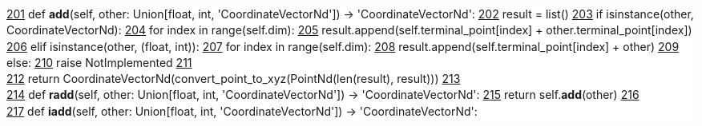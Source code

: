 </span><span id="L-201"><a href="#L-201"><span class="linenos"> 201</span></a>    <span class="k">def</span> <span class="fm">__add__</span><span class="p">(</span><span class="bp">self</span><span class="p">,</span> <span class="n">other</span><span class="p">:</span> <span class="n">Union</span><span class="p">[</span><span class="nb">float</span><span class="p">,</span> <span class="nb">int</span><span class="p">,</span> <span class="s1">&#39;CoordinateVectorNd&#39;</span><span class="p">])</span> <span class="o">-&gt;</span> <span class="s1">&#39;CoordinateVectorNd&#39;</span><span class="p">:</span>
</span><span id="L-202"><a href="#L-202"><span class="linenos"> 202</span></a>        <span class="n">result</span> <span class="o">=</span> <span class="nb">list</span><span class="p">()</span>
</span><span id="L-203"><a href="#L-203"><span class="linenos"> 203</span></a>        <span class="k">if</span> <span class="nb">isinstance</span><span class="p">(</span><span class="n">other</span><span class="p">,</span> <span class="n">CoordinateVectorNd</span><span class="p">):</span>
</span><span id="L-204"><a href="#L-204"><span class="linenos"> 204</span></a>            <span class="k">for</span> <span class="n">index</span> <span class="ow">in</span> <span class="nb">range</span><span class="p">(</span><span class="bp">self</span><span class="o">.</span><span class="n">dim</span><span class="p">):</span>
</span><span id="L-205"><a href="#L-205"><span class="linenos"> 205</span></a>                <span class="n">result</span><span class="o">.</span><span class="n">append</span><span class="p">(</span><span class="bp">self</span><span class="o">.</span><span class="n">terminal_point</span><span class="p">[</span><span class="n">index</span><span class="p">]</span> <span class="o">+</span> <span class="n">other</span><span class="o">.</span><span class="n">terminal_point</span><span class="p">[</span><span class="n">index</span><span class="p">])</span>
</span><span id="L-206"><a href="#L-206"><span class="linenos"> 206</span></a>        <span class="k">elif</span> <span class="nb">isinstance</span><span class="p">(</span><span class="n">other</span><span class="p">,</span> <span class="p">(</span><span class="nb">float</span><span class="p">,</span> <span class="nb">int</span><span class="p">)):</span>
</span><span id="L-207"><a href="#L-207"><span class="linenos"> 207</span></a>            <span class="k">for</span> <span class="n">index</span> <span class="ow">in</span> <span class="nb">range</span><span class="p">(</span><span class="bp">self</span><span class="o">.</span><span class="n">dim</span><span class="p">):</span>
</span><span id="L-208"><a href="#L-208"><span class="linenos"> 208</span></a>                <span class="n">result</span><span class="o">.</span><span class="n">append</span><span class="p">(</span><span class="bp">self</span><span class="o">.</span><span class="n">terminal_point</span><span class="p">[</span><span class="n">index</span><span class="p">]</span> <span class="o">+</span> <span class="n">other</span><span class="p">)</span>
</span><span id="L-209"><a href="#L-209"><span class="linenos"> 209</span></a>        <span class="k">else</span><span class="p">:</span>
</span><span id="L-210"><a href="#L-210"><span class="linenos"> 210</span></a>            <span class="k">raise</span> <span class="bp">NotImplemented</span>
</span><span id="L-211"><a href="#L-211"><span class="linenos"> 211</span></a>        
</span><span id="L-212"><a href="#L-212"><span class="linenos"> 212</span></a>        <span class="k">return</span> <span class="n">CoordinateVectorNd</span><span class="p">(</span><span class="n">convert_point_to_xyz</span><span class="p">(</span><span class="n">PointNd</span><span class="p">(</span><span class="nb">len</span><span class="p">(</span><span class="n">result</span><span class="p">),</span> <span class="n">result</span><span class="p">)))</span>
</span><span id="L-213"><a href="#L-213"><span class="linenos"> 213</span></a>    
</span><span id="L-214"><a href="#L-214"><span class="linenos"> 214</span></a>    <span class="k">def</span> <span class="fm">__radd__</span><span class="p">(</span><span class="bp">self</span><span class="p">,</span> <span class="n">other</span><span class="p">:</span> <span class="n">Union</span><span class="p">[</span><span class="nb">float</span><span class="p">,</span> <span class="nb">int</span><span class="p">,</span> <span class="s1">&#39;CoordinateVectorNd&#39;</span><span class="p">])</span> <span class="o">-&gt;</span> <span class="s1">&#39;CoordinateVectorNd&#39;</span><span class="p">:</span>
</span><span id="L-215"><a href="#L-215"><span class="linenos"> 215</span></a>        <span class="k">return</span> <span class="bp">self</span><span class="o">.</span><span class="fm">__add__</span><span class="p">(</span><span class="n">other</span><span class="p">)</span>
</span><span id="L-216"><a href="#L-216"><span class="linenos"> 216</span></a>    
</span><span id="L-217"><a href="#L-217"><span class="linenos"> 217</span></a>    <span class="k">def</span> <span class="fm">__iadd__</span><span class="p">(</span><span class="bp">self</span><span class="p">,</span> <span class="n">other</span><span class="p">:</span> <span class="n">Union</span><span class="p">[</span><span class="nb">float</span><span class="p">,</span> <span class="nb">int</span><span class="p">,</span> <span class="s1">&#39;CoordinateVectorNd&#39;</span><span class="p">])</span> <span class="o">-&gt;</span> <span class="s1">&#39;CoordinateVectorNd&#39;</span><span class="p">:</span>